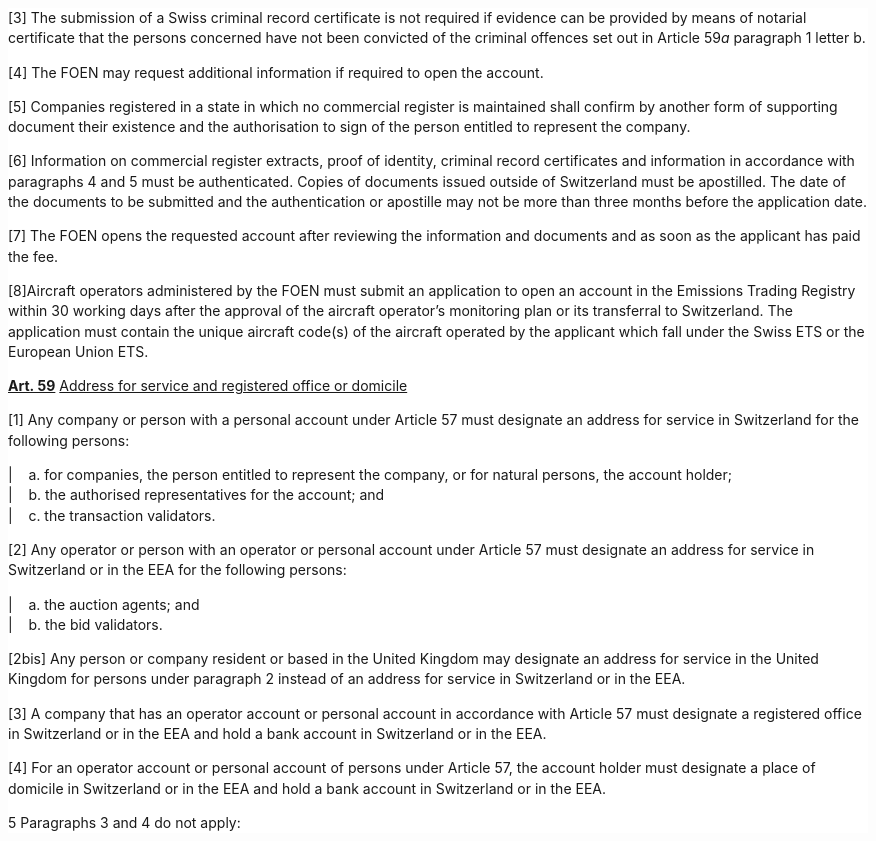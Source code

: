 [3] The submission of a Swiss criminal record certificate is not required if evidence can be provided by means of notarial certificate that the persons concerned have not been convicted of the criminal offences set out in Article 59*a* paragraph 1 letter b.

[4] The FOEN may request additional information if required to open the account.

[5] Companies registered in a state in which no commercial register is maintained shall confirm by another form of supporting document their existence and the authorisation to sign of the person entitled to represent the company.

[6] Information on commercial register extracts, proof of identity, criminal record certificates and information in accordance with paragraphs 4 and 5 must be authenticated. Copies of documents issued outside of Switzerland must be apostilled. The date of the documents to be submitted and the authentication or apostille may not be more than three months before the application date.

[7] The FOEN opens the requested account after reviewing the information and documents and as soon as the applicant has paid the fee.

[8]Aircraft operators administered by the FOEN must submit an application to open an account in the Emissions Trading Registry within 30 working days after the approval of the aircraft operator’s monitoring plan or its transferral to Switzerland. The application must contain the unique aircraft code(s) of the aircraft operated by the applicant which fall under the Swiss ETS or the European Union ETS.

[**Art. 59**](https://www.fedlex.admin.ch/eli/cc/2012/856/en#art_59) [Address for service and registered office or domicile](https://www.fedlex.admin.ch/eli/cc/2012/856/en#art_59) 

[1] Any company or person with a personal account under Article 57 must designate an address for service in Switzerland for the following persons: 


|    a. for companies, the person entitled to represent the company, or for natural persons, the account holder;  
|    b. the authorised representatives for the account; and  
|    c. the transaction validators.

[2] Any operator or person with an operator or personal account under Article 57 must designate an address for service in Switzerland or in the EEA for the following persons:


|    a. the auction agents; and  
|    b. the bid validators.

[2bis] Any person or company resident or based in the United Kingdom may designate an address for service in the United Kingdom for persons under paragraph 2 instead of an address for service in Switzerland or in the EEA.

[3] A company that has an operator account or personal account in accordance with Article 57 must designate a registered office in Switzerland or in the EEA and hold a bank account in Switzerland or in the EEA.

[4] For an operator account or personal account of persons under Article 57, the account holder must designate a place of domicile in Switzerland or in the EEA and hold a bank account in Switzerland or in the EEA.

5 Paragraphs 3 and 4 do not apply:

